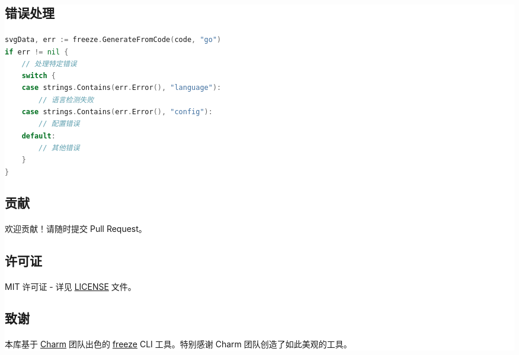 ## 错误处理

```go
svgData, err := freeze.GenerateFromCode(code, "go")
if err != nil {
    // 处理特定错误
    switch {
    case strings.Contains(err.Error(), "language"):
        // 语言检测失败
    case strings.Contains(err.Error(), "config"):
        // 配置错误
    default:
        // 其他错误
    }
}
```

## 贡献

欢迎贡献！请随时提交 Pull Request。

## 许可证

MIT 许可证 - 详见 [LICENSE](./LICENSE) 文件。

## 致谢

本库基于 [Charm](https://charm.sh) 团队出色的 [freeze](https://github.com/charmbracelet/freeze) CLI 工具。特别感谢 Charm 团队创造了如此美观的工具。
